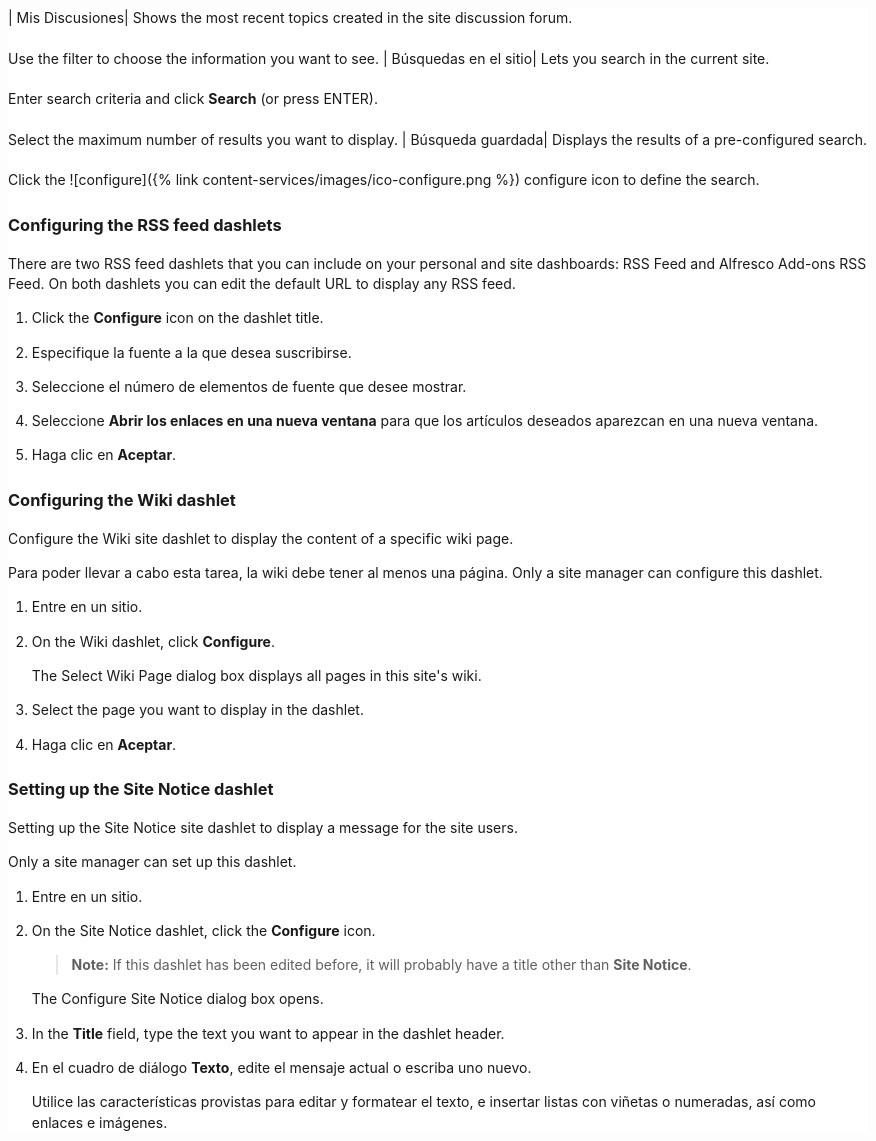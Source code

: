 | Mis Discusiones| Shows the most recent topics created in the site discussion forum.<br><br>Use the filter to choose the information you want to see.
| Búsquedas en el sitio| Lets you search in the current site.<br><br>Enter search criteria and click **Search** (or press ENTER).<br><br>Select the maximum number of results you want to display.
| Búsqueda guardada| Displays the results of a pre-configured search.<br><br>Click the ![configure]({% link content-services/images/ico-configure.png %}) configure icon to define the search.

### Configuring the RSS feed dashlets

There are two RSS feed dashlets that you can include on your personal and site dashboards: RSS Feed and Alfresco Add-ons RSS Feed. On both dashlets you can edit the default URL to display any RSS feed.

1. Click the **Configure** icon on the dashlet title.

2. Especifique la fuente a la que desea suscribirse.

3. Seleccione el número de elementos de fuente que desee mostrar.

4. Seleccione **Abrir los enlaces en una nueva ventana** para que los artículos deseados aparezcan en una nueva ventana.

5. Haga clic en **Aceptar**.

### Configuring the Wiki dashlet

Configure the Wiki site dashlet to display the content of a specific wiki page.

Para poder llevar a cabo esta tarea, la wiki debe tener al menos una página. Only a site manager can configure this dashlet.

1. Entre en un sitio.

2. On the Wiki dashlet, click **Configure**.
   
   The Select Wiki Page dialog box displays all pages in this site's wiki.

3. Select the page you want to display in the dashlet.

4. Haga clic en **Aceptar**.

### Setting up the Site Notice dashlet

Setting up the Site Notice site dashlet to display a message for the site users.

Only a site manager can set up this dashlet.

1. Entre en un sitio.

2. On the Site Notice dashlet, click the **Configure** icon.
   
   > **Note:** If this dashlet has been edited before, it will probably have a title other than **Site Notice**.
   
   The Configure Site Notice dialog box opens.

3. In the **Title** field, type the text you want to appear in the dashlet header.

4. En el cuadro de diálogo **Texto**, edite el mensaje actual o escriba uno nuevo.
   
   Utilice las características provistas para editar y formatear el texto, e insertar listas con viñetas o numeradas, así como enlaces e imágenes.
